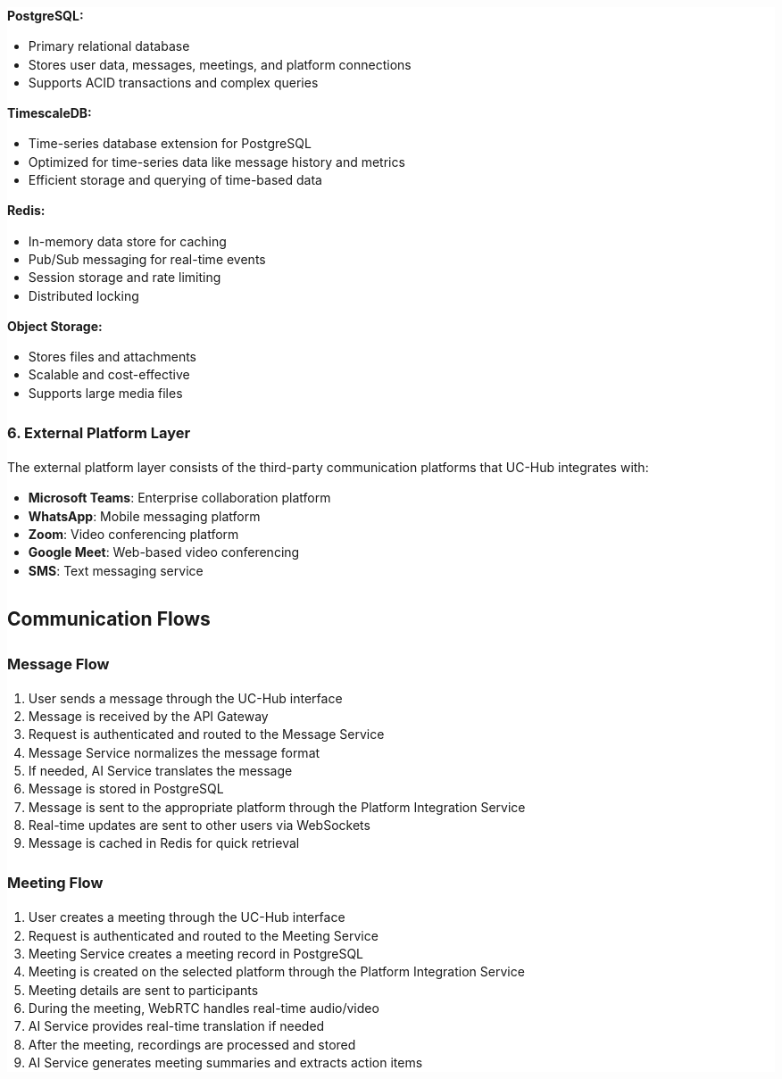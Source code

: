 **PostgreSQL:**
- Primary relational database
- Stores user data, messages, meetings, and platform connections
- Supports ACID transactions and complex queries

**TimescaleDB:**
- Time-series database extension for PostgreSQL
- Optimized for time-series data like message history and metrics
- Efficient storage and querying of time-based data

**Redis:**
- In-memory data store for caching
- Pub/Sub messaging for real-time events
- Session storage and rate limiting
- Distributed locking

**Object Storage:**
- Stores files and attachments
- Scalable and cost-effective
- Supports large media files

### 6. External Platform Layer

The external platform layer consists of the third-party communication platforms that UC-Hub integrates with:

- **Microsoft Teams**: Enterprise collaboration platform
- **WhatsApp**: Mobile messaging platform
- **Zoom**: Video conferencing platform
- **Google Meet**: Web-based video conferencing
- **SMS**: Text messaging service

## Communication Flows

### Message Flow

1. User sends a message through the UC-Hub interface
2. Message is received by the API Gateway
3. Request is authenticated and routed to the Message Service
4. Message Service normalizes the message format
5. If needed, AI Service translates the message
6. Message is stored in PostgreSQL
7. Message is sent to the appropriate platform through the Platform Integration Service
8. Real-time updates are sent to other users via WebSockets
9. Message is cached in Redis for quick retrieval

### Meeting Flow

1. User creates a meeting through the UC-Hub interface
2. Request is authenticated and routed to the Meeting Service
3. Meeting Service creates a meeting record in PostgreSQL
4. Meeting is created on the selected platform through the Platform Integration Service
5. Meeting details are sent to participants
6. During the meeting, WebRTC handles real-time audio/video
7. AI Service provides real-time translation if needed
8. After the meeting, recordings are processed and stored
9. AI Service generates meeting summaries and extracts action items
